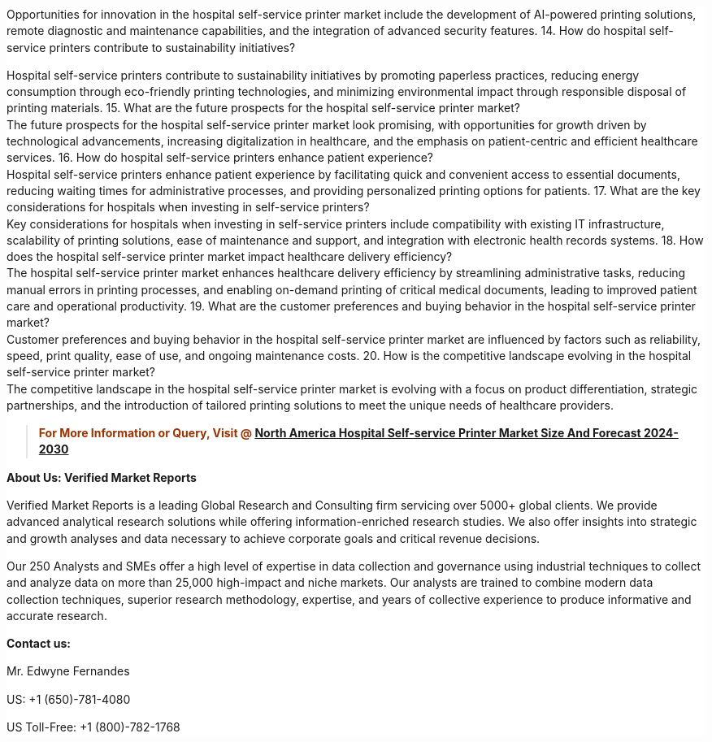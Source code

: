<Answer>Opportunities for innovation in the hospital self-service printer market include the development of AI-powered printing solutions, remote diagnostic and maintenance capabilities, and the integration of advanced security features.</Answer></FAQ><FAQ> <Question>14. How do hospital self-service printers contribute to sustainability initiatives?</div><div></Question> <Answer>Hospital self-service printers contribute to sustainability initiatives by promoting paperless practices, reducing energy consumption through eco-friendly printing technologies, and minimizing environmental impact through responsible disposal of printing materials.</Answer></FAQ><FAQ> <Question>15. What are the future prospects for the hospital self-service printer market?</div><div></Question> <Answer>The future prospects for the hospital self-service printer market look promising, with opportunities for growth driven by technological advancements, increasing digitalization in healthcare, and the emphasis on patient-centric and efficient healthcare services.</Answer></FAQ><FAQ> <Question>16. How do hospital self-service printers enhance patient experience?</div><div></Question> <Answer>Hospital self-service printers enhance patient experience by facilitating quick and convenient access to essential documents, reducing waiting times for administrative processes, and providing personalized printing options for patients.</Answer></FAQ><FAQ> <Question>17. What are the key considerations for hospitals when investing in self-service printers?</div><div></Question> <Answer>Key considerations for hospitals when investing in self-service printers include compatibility with existing IT infrastructure, scalability of printing solutions, ease of maintenance and support, and integration with electronic health records systems.</Answer></FAQ><FAQ> <Question>18. How does the hospital self-service printer market impact healthcare delivery efficiency?</div><div></Question> <Answer>The hospital self-service printer market enhances healthcare delivery efficiency by streamlining administrative tasks, reducing manual errors in printing processes, and enabling on-demand printing of critical medical documents, leading to improved patient care and operational productivity.</Answer></FAQ><FAQ> <Question>19. What are the customer preferences and buying behavior in the hospital self-service printer market?</div><div></Question> <Answer>Customer preferences and buying behavior in the hospital self-service printer market are influenced by factors such as reliability, speed, print quality, ease of use, and ongoing maintenance costs.</Answer></FAQ><FAQ> <Question>20. How is the competitive landscape evolving in the hospital self-service printer market?</div><div></Question> <Answer>The competitive landscape in the hospital self-service printer market is evolving with a focus on product differentiation, strategic partnerships, and the introduction of tailored printing solutions to meet the unique needs of healthcare providers.</Answer></FAQ></p><blockquote><p><span style="color: #993300;"><strong>For More Information or Query, Visit @ <a href="https://www.verifiedmarketreports.com/product/hospital-self-service-printer-market/">North America Hospital Self-service Printer Market Size And Forecast 2024-2030</a></strong></span></p></blockquote><p><strong>About Us: Verified Market Reports</strong></p><p>Verified Market Reports is a leading Global Research and Consulting firm servicing over 5000+ global clients. We provide advanced analytical research solutions while offering information-enriched research studies. We also offer insights into strategic and growth analyses and data necessary to achieve corporate goals and critical revenue decisions.</p><p>Our 250 Analysts and SMEs offer a high level of expertise in data collection and governance using industrial techniques to collect and analyze data on more than 25,000 high-impact and niche markets. Our analysts are trained to combine modern data collection techniques, superior research methodology, expertise, and years of collective experience to produce informative and accurate research.</p><p><strong>Contact us:</strong></p><p>Mr. Edwyne Fernandes</p><p>US: +1 (650)-781-4080</p><p>US Toll-Free: +1 (800)-782-1768</p>
